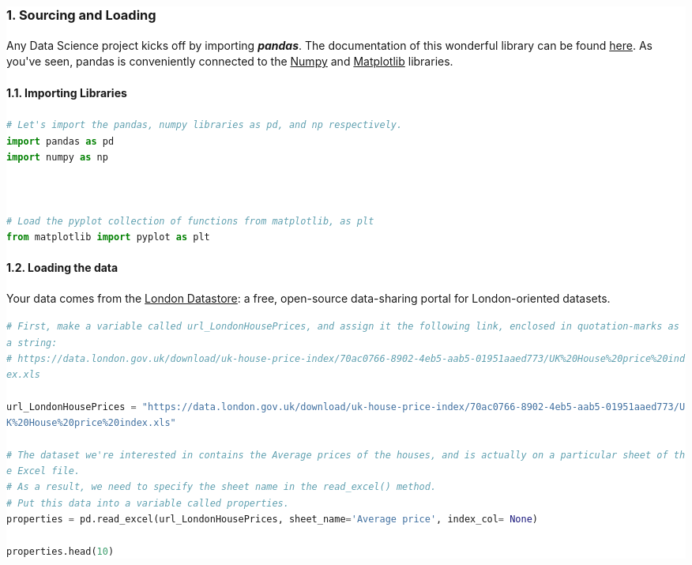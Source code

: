 
### 1. Sourcing and Loading 

Any Data Science project kicks off by importing  ***pandas***. The documentation of this wonderful library can be found [here](https://pandas.pydata.org/). As you've seen, pandas is conveniently connected to the [Numpy](http://www.numpy.org/) and [Matplotlib](https://matplotlib.org/) libraries. 


#### 1.1. Importing Libraries


```python
# Let's import the pandas, numpy libraries as pd, and np respectively. 
import pandas as pd
import numpy as np



# Load the pyplot collection of functions from matplotlib, as plt 
from matplotlib import pyplot as plt
```

#### 1.2.  Loading the data
Your data comes from the [London Datastore](https://data.london.gov.uk/): a free, open-source data-sharing portal for London-oriented datasets. 


```python
# First, make a variable called url_LondonHousePrices, and assign it the following link, enclosed in quotation-marks as a string:
# https://data.london.gov.uk/download/uk-house-price-index/70ac0766-8902-4eb5-aab5-01951aaed773/UK%20House%20price%20index.xls

url_LondonHousePrices = "https://data.london.gov.uk/download/uk-house-price-index/70ac0766-8902-4eb5-aab5-01951aaed773/UK%20House%20price%20index.xls"

# The dataset we're interested in contains the Average prices of the houses, and is actually on a particular sheet of the Excel file. 
# As a result, we need to specify the sheet name in the read_excel() method.
# Put this data into a variable called properties.  
properties = pd.read_excel(url_LondonHousePrices, sheet_name='Average price', index_col= None)

properties.head(10)
```




<div>
<style scoped>
    .dataframe tbody tr th:only-of-type {
        vertical-align: middle;
    }

    .dataframe tbody tr th {
        vertical-align: top;
    }
